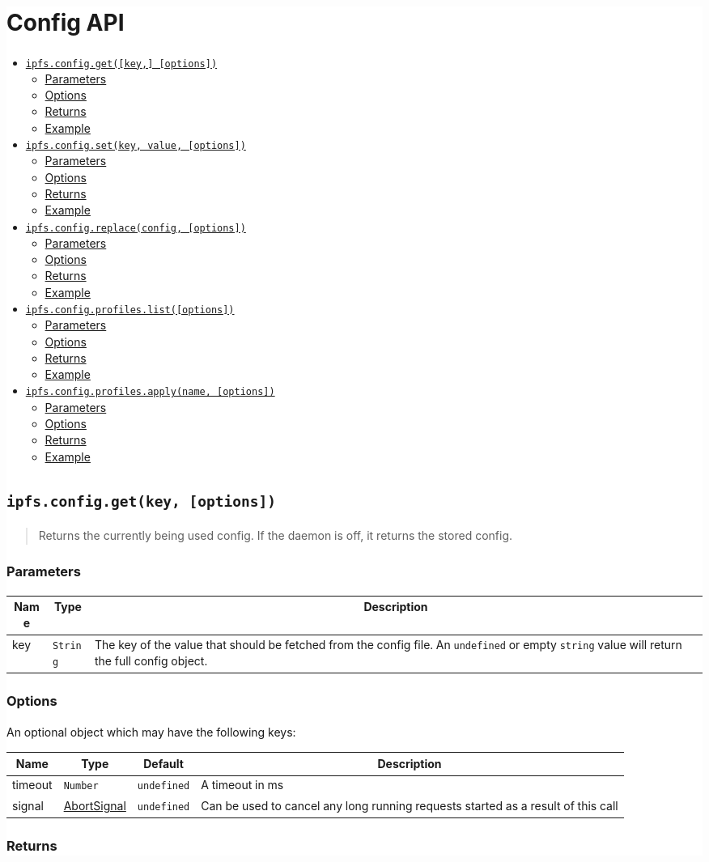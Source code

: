 # Config API 

- [`ipfs.config.get([key,] [options])`](#ipfsconfiggetkey-options)
  - [Parameters](#parameters)
  - [Options](#options)
  - [Returns](#returns)
  - [Example](#example)
- [`ipfs.config.set(key, value, [options])`](#ipfsconfigsetkey-value-options)
  - [Parameters](#parameters-1)
  - [Options](#options-1)
  - [Returns](#returns-1)
  - [Example](#example-1)
- [`ipfs.config.replace(config, [options])`](#ipfsconfigreplaceconfig-options)
  - [Parameters](#parameters-2)
  - [Options](#options-2)
  - [Returns](#returns-2)
  - [Example](#example-2)
- [`ipfs.config.profiles.list([options])`](#ipfsconfigprofileslistoptions)
  - [Parameters](#parameters-3)
  - [Options](#options-3)
  - [Returns](#returns-3)
  - [Example](#example-3)
- [`ipfs.config.profiles.apply(name, [options])`](#ipfsconfigprofilesapplyname-options)
  - [Parameters](#parameters-4)
  - [Options](#options-4)
  - [Returns](#returns-4)
  - [Example](#example-4)

## `ipfs.config.get(key, [options])`

> Returns the currently being used config. If the daemon is off, it returns the stored config.

### Parameters

| Name | Type | Description |
| ---- | ---- | ----------- |
| key | `String` | The key of the value that should be fetched from the config file. An `undefined` or empty `string` value will return the full config object.  |

### Options

An optional object which may have the following keys:

| Name | Type | Default | Description |
| ---- | ---- | ------- | ----------- |
| timeout | `Number` | `undefined` | A timeout in ms |
| signal | [AbortSignal][] | `undefined` |  Can be used to cancel any long running requests started as a result of this call |

### Returns


[examples]: https://github.com/ipfs/js-ipfs/blob/master/packages/interface-ipfs-core/src/config
[AbortSignal]: https://developer.mozilla.org/en-US/docs/Web/API/AbortSignal